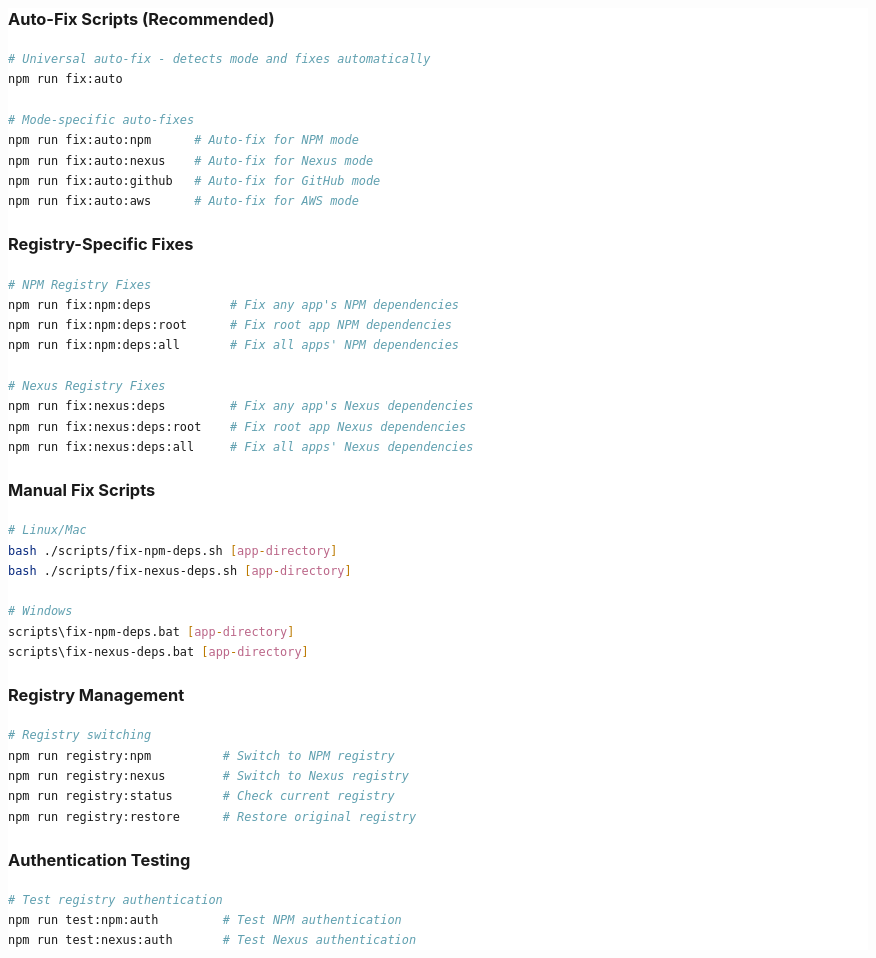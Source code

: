 ### Auto-Fix Scripts (Recommended)
```bash
# Universal auto-fix - detects mode and fixes automatically
npm run fix:auto

# Mode-specific auto-fixes
npm run fix:auto:npm      # Auto-fix for NPM mode
npm run fix:auto:nexus    # Auto-fix for Nexus mode
npm run fix:auto:github   # Auto-fix for GitHub mode
npm run fix:auto:aws      # Auto-fix for AWS mode
```

### Registry-Specific Fixes
```bash
# NPM Registry Fixes
npm run fix:npm:deps           # Fix any app's NPM dependencies
npm run fix:npm:deps:root      # Fix root app NPM dependencies
npm run fix:npm:deps:all       # Fix all apps' NPM dependencies

# Nexus Registry Fixes
npm run fix:nexus:deps         # Fix any app's Nexus dependencies
npm run fix:nexus:deps:root    # Fix root app Nexus dependencies
npm run fix:nexus:deps:all     # Fix all apps' Nexus dependencies
```

### Manual Fix Scripts
```bash
# Linux/Mac
bash ./scripts/fix-npm-deps.sh [app-directory]
bash ./scripts/fix-nexus-deps.sh [app-directory]

# Windows
scripts\fix-npm-deps.bat [app-directory]
scripts\fix-nexus-deps.bat [app-directory]
```

### Registry Management
```bash
# Registry switching
npm run registry:npm          # Switch to NPM registry
npm run registry:nexus        # Switch to Nexus registry
npm run registry:status       # Check current registry
npm run registry:restore      # Restore original registry
```

### Authentication Testing
```bash
# Test registry authentication
npm run test:npm:auth         # Test NPM authentication
npm run test:nexus:auth       # Test Nexus authentication
```
